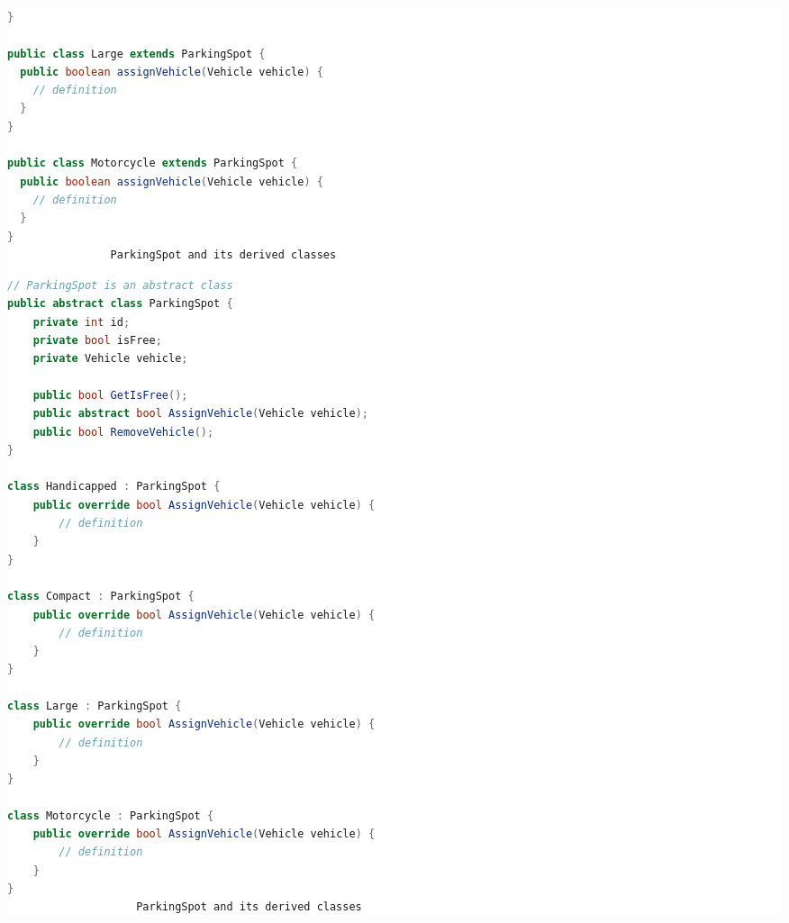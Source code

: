 ```java
}

public class Large extends ParkingSpot {
  public boolean assignVehicle(Vehicle vehicle) {
    // definition
  }
}

public class Motorcycle extends ParkingSpot {
  public boolean assignVehicle(Vehicle vehicle) {
    // definition
  }
}
                ParkingSpot and its derived classes
```

```c#
// ParkingSpot is an abstract class
public abstract class ParkingSpot {
    private int id;
    private bool isFree;
    private Vehicle vehicle; 

    public bool GetIsFree(); 
    public abstract bool AssignVehicle(Vehicle vehicle); 
    public bool RemoveVehicle(); 
}

class Handicapped : ParkingSpot {
    public override bool AssignVehicle(Vehicle vehicle) {
        // definition
    }
}

class Compact : ParkingSpot {
    public override bool AssignVehicle(Vehicle vehicle) {
        // definition
    }
}

class Large : ParkingSpot {
    public override bool AssignVehicle(Vehicle vehicle) {
        // definition
    }
}

class Motorcycle : ParkingSpot {
    public override bool AssignVehicle(Vehicle vehicle) {
        // definition
    }
}
                    ParkingSpot and its derived classes
```
